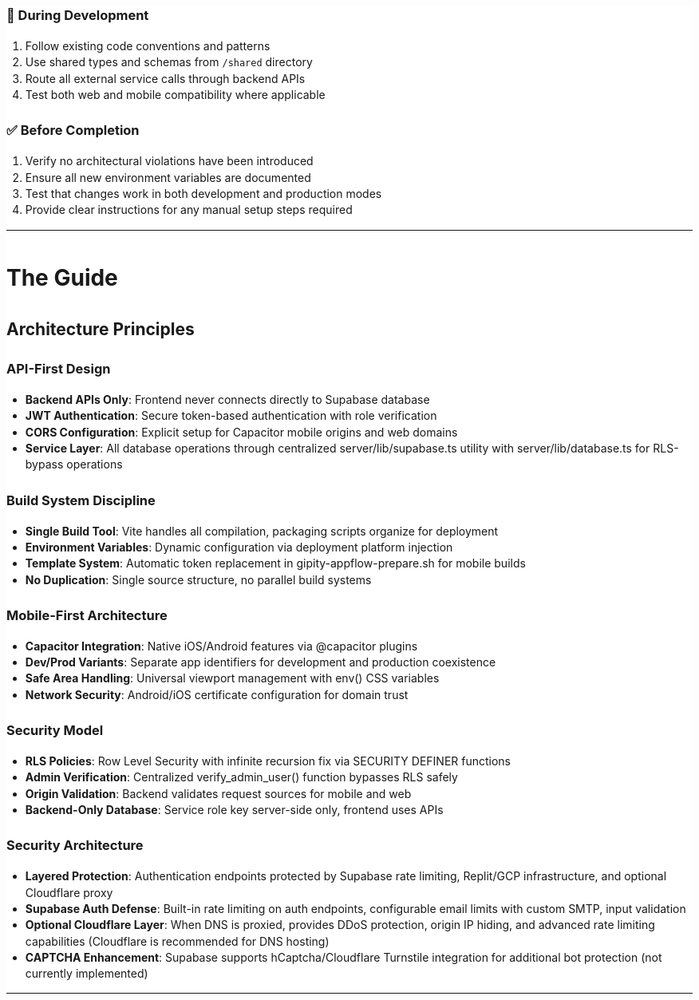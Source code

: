 ### **🔄 During Development**
1. Follow existing code conventions and patterns
2. Use shared types and schemas from `/shared` directory
3. Route all external service calls through backend APIs
4. Test both web and mobile compatibility where applicable

### **✅ Before Completion**
1. Verify no architectural violations have been introduced
2. Ensure all new environment variables are documented
3. Test that changes work in both development and production modes
4. Provide clear instructions for any manual setup steps required

---

# The Guide

## Architecture Principles

### **API-First Design**
- **Backend APIs Only**: Frontend never connects directly to Supabase database
- **JWT Authentication**: Secure token-based authentication with role verification
- **CORS Configuration**: Explicit setup for Capacitor mobile origins and web domains
- **Service Layer**: All database operations through centralized server/lib/supabase.ts utility with server/lib/database.ts for RLS-bypass operations

### **Build System Discipline**
- **Single Build Tool**: Vite handles all compilation, packaging scripts organize for deployment
- **Environment Variables**: Dynamic configuration via deployment platform injection
- **Template System**: Automatic token replacement in gipity-appflow-prepare.sh for mobile builds
- **No Duplication**: Single source structure, no parallel build systems

### **Mobile-First Architecture**
- **Capacitor Integration**: Native iOS/Android features via @capacitor plugins
- **Dev/Prod Variants**: Separate app identifiers for development and production coexistence
- **Safe Area Handling**: Universal viewport management with env() CSS variables
- **Network Security**: Android/iOS certificate configuration for domain trust

### **Security Model**
- **RLS Policies**: Row Level Security with infinite recursion fix via SECURITY DEFINER functions
- **Admin Verification**: Centralized verify_admin_user() function bypasses RLS safely
- **Origin Validation**: Backend validates request sources for mobile and web
- **Backend-Only Database**: Service role key server-side only, frontend uses APIs

### **Security Architecture**
- **Layered Protection**: Authentication endpoints protected by Supabase rate limiting, Replit/GCP infrastructure, and optional Cloudflare proxy
- **Supabase Auth Defense**: Built-in rate limiting on auth endpoints, configurable email limits with custom SMTP, input validation
- **Optional Cloudflare Layer**: When DNS is proxied, provides DDoS protection, origin IP hiding, and advanced rate limiting capabilities (Cloudflare is recommended for DNS hosting)
- **CAPTCHA Enhancement**: Supabase supports hCaptcha/Cloudflare Turnstile integration for additional bot protection (not currently implemented)

---